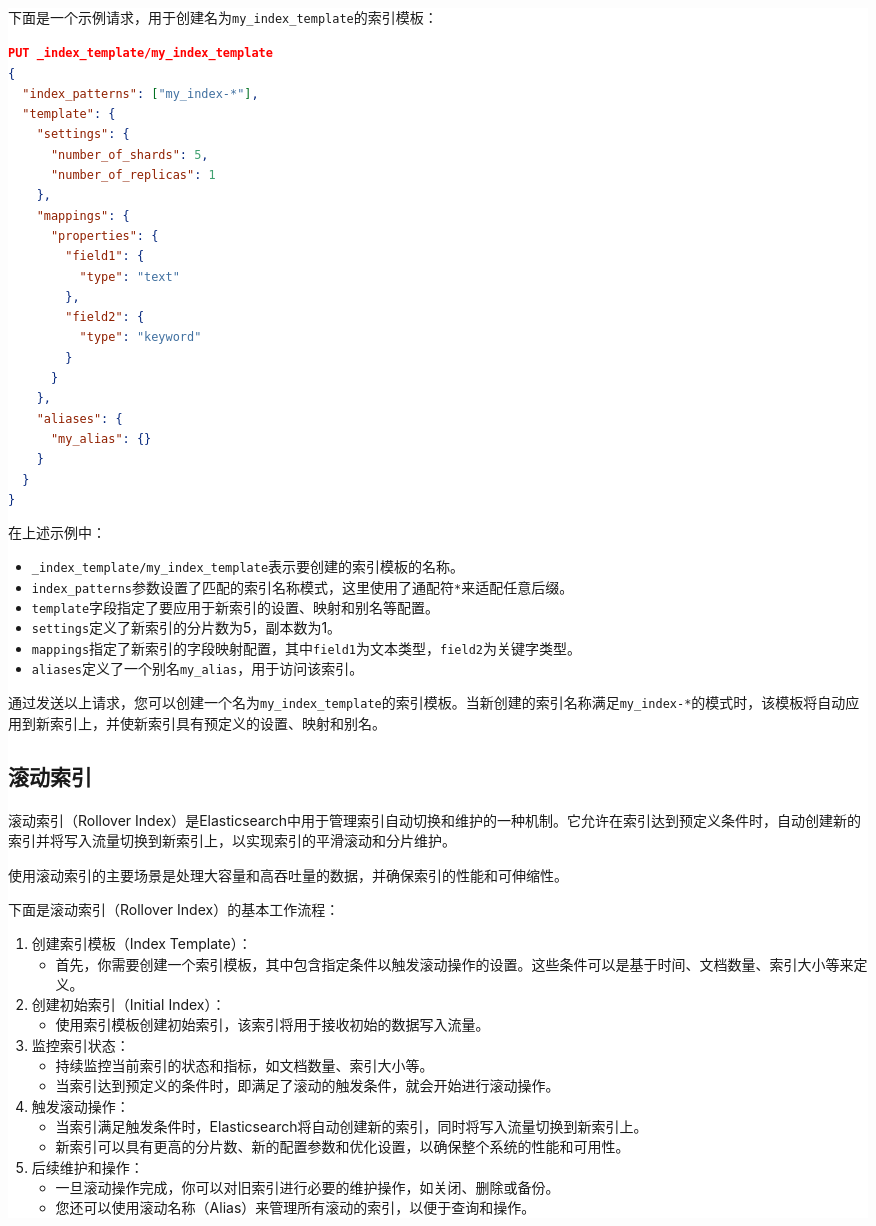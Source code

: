 下面是一个示例请求，用于创建名为`my_index_template`的索引模板：

```json
PUT _index_template/my_index_template
{
  "index_patterns": ["my_index-*"],
  "template": {
    "settings": {
      "number_of_shards": 5,
      "number_of_replicas": 1
    },
    "mappings": {
      "properties": {
        "field1": {
          "type": "text"
        },
        "field2": {
          "type": "keyword"
        }
      }
    },
    "aliases": {
      "my_alias": {}
    }
  }
}
```

在上述示例中：

- `_index_template/my_index_template`表示要创建的索引模板的名称。
- `index_patterns`参数设置了匹配的索引名称模式，这里使用了通配符`*`来适配任意后缀。
- `template`字段指定了要应用于新索引的设置、映射和别名等配置。
- `settings`定义了新索引的分片数为5，副本数为1。
- `mappings`指定了新索引的字段映射配置，其中`field1`为文本类型，`field2`为关键字类型。
- `aliases`定义了一个别名`my_alias`，用于访问该索引。

通过发送以上请求，您可以创建一个名为`my_index_template`的索引模板。当新创建的索引名称满足`my_index-*`的模式时，该模板将自动应用到新索引上，并使新索引具有预定义的设置、映射和别名。

## 滚动索引

滚动索引（Rollover Index）是Elasticsearch中用于管理索引自动切换和维护的一种机制。它允许在索引达到预定义条件时，自动创建新的索引并将写入流量切换到新索引上，以实现索引的平滑滚动和分片维护。

使用滚动索引的主要场景是处理大容量和高吞吐量的数据，并确保索引的性能和可伸缩性。

下面是滚动索引（Rollover Index）的基本工作流程：

1. 创建索引模板（Index Template）：
   - 首先，你需要创建一个索引模板，其中包含指定条件以触发滚动操作的设置。这些条件可以是基于时间、文档数量、索引大小等来定义。
2. 创建初始索引（Initial Index）：
   - 使用索引模板创建初始索引，该索引将用于接收初始的数据写入流量。
3. 监控索引状态：
   - 持续监控当前索引的状态和指标，如文档数量、索引大小等。
   - 当索引达到预定义的条件时，即满足了滚动的触发条件，就会开始进行滚动操作。
4. 触发滚动操作：
   - 当索引满足触发条件时，Elasticsearch将自动创建新的索引，同时将写入流量切换到新索引上。
   - 新索引可以具有更高的分片数、新的配置参数和优化设置，以确保整个系统的性能和可用性。
5. 后续维护和操作：
   - 一旦滚动操作完成，你可以对旧索引进行必要的维护操作，如关闭、删除或备份。
   - 您还可以使用滚动名称（Alias）来管理所有滚动的索引，以便于查询和操作。
